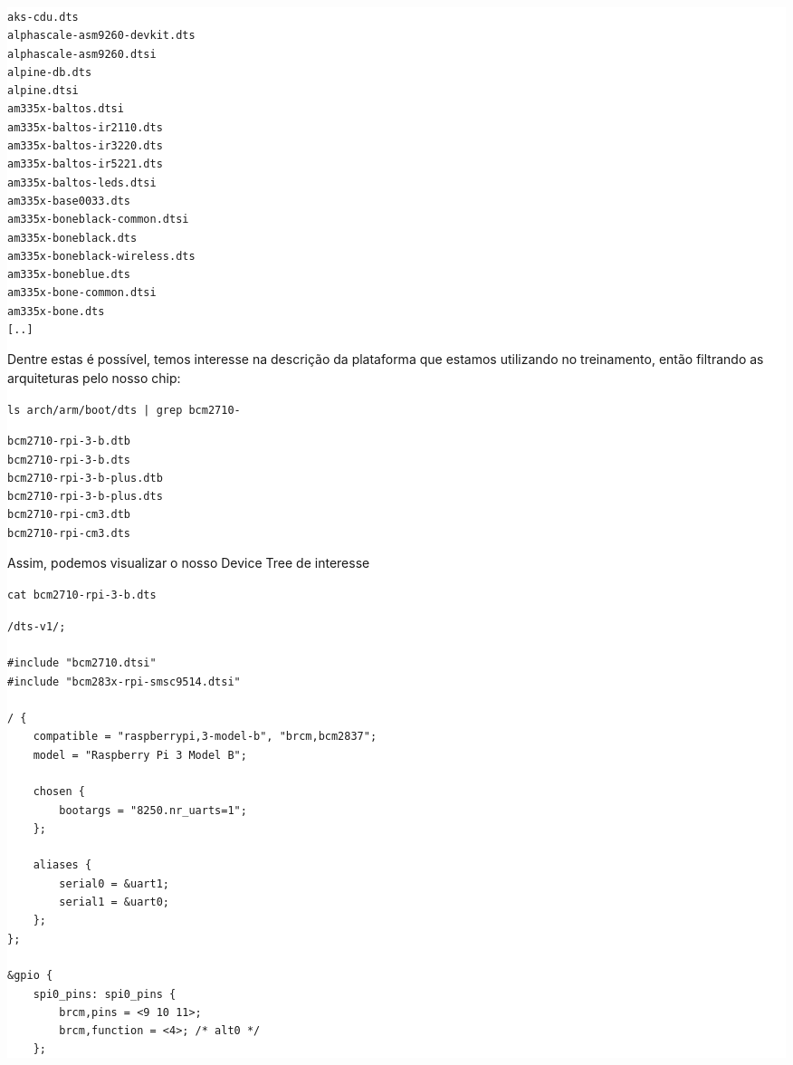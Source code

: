 ```text
aks-cdu.dts
alphascale-asm9260-devkit.dts
alphascale-asm9260.dtsi
alpine-db.dts
alpine.dtsi
am335x-baltos.dtsi
am335x-baltos-ir2110.dts
am335x-baltos-ir3220.dts
am335x-baltos-ir5221.dts
am335x-baltos-leds.dtsi
am335x-base0033.dts
am335x-boneblack-common.dtsi
am335x-boneblack.dts
am335x-boneblack-wireless.dts
am335x-boneblue.dts
am335x-bone-common.dtsi
am335x-bone.dts
[..]
```

Dentre estas é possível, temos interesse na descrição da plataforma que estamos utilizando no treinamento, então filtrando as arquiteturas pelo nosso chip:

```text
ls arch/arm/boot/dts | grep bcm2710-
```

```text
bcm2710-rpi-3-b.dtb
bcm2710-rpi-3-b.dts
bcm2710-rpi-3-b-plus.dtb
bcm2710-rpi-3-b-plus.dts
bcm2710-rpi-cm3.dtb
bcm2710-rpi-cm3.dts
```

Assim, podemos visualizar o nosso Device Tree de interesse

```text
cat bcm2710-rpi-3-b.dts
```

```text
/dts-v1/;

#include "bcm2710.dtsi"
#include "bcm283x-rpi-smsc9514.dtsi"

/ {
	compatible = "raspberrypi,3-model-b", "brcm,bcm2837";
	model = "Raspberry Pi 3 Model B";

	chosen {
		bootargs = "8250.nr_uarts=1";
	};

	aliases {
		serial0 = &uart1;
		serial1 = &uart0;
	};
};

&gpio {
	spi0_pins: spi0_pins {
		brcm,pins = <9 10 11>;
		brcm,function = <4>; /* alt0 */
	};
```